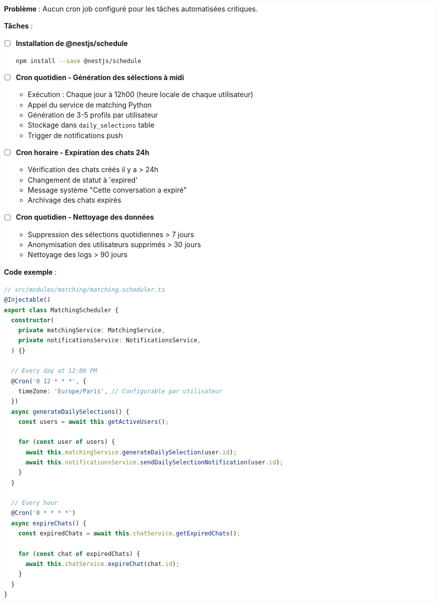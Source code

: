 **Problème** : Aucun cron job configuré pour les tâches automatisées critiques.

**Tâches** :
- [ ] **Installation de @nestjs/schedule**
  ```bash
  npm install --save @nestjs/schedule
  ```

- [ ] **Cron quotidien - Génération des sélections à midi**
  - Exécution : Chaque jour à 12h00 (heure locale de chaque utilisateur)
  - Appel du service de matching Python
  - Génération de 3-5 profils par utilisateur
  - Stockage dans `daily_selections` table
  - Trigger de notifications push
  
- [ ] **Cron horaire - Expiration des chats 24h**
  - Vérification des chats créés il y a > 24h
  - Changement de statut à 'expired'
  - Message système "Cette conversation a expiré"
  - Archivage des chats expirés
  
- [ ] **Cron quotidien - Nettoyage des données**
  - Suppression des sélections quotidiennes > 7 jours
  - Anonymisation des utilisateurs supprimés > 30 jours
  - Nettoyage des logs > 90 jours

**Code exemple** :
```typescript
// src/modules/matching/matching.scheduler.ts
@Injectable()
export class MatchingScheduler {
  constructor(
    private matchingService: MatchingService,
    private notificationsService: NotificationsService,
  ) {}

  // Every day at 12:00 PM
  @Cron('0 12 * * *', {
    timeZone: 'Europe/Paris', // Configurable par utilisateur
  })
  async generateDailySelections() {
    const users = await this.getActiveUsers();
    
    for (const user of users) {
      await this.matchingService.generateDailySelection(user.id);
      await this.notificationsService.sendDailySelectionNotification(user.id);
    }
  }

  // Every hour
  @Cron('0 * * * *')
  async expireChats() {
    const expiredChats = await this.chatService.getExpiredChats();
    
    for (const chat of expiredChats) {
      await this.chatService.expireChat(chat.id);
    }
  }
}
```
